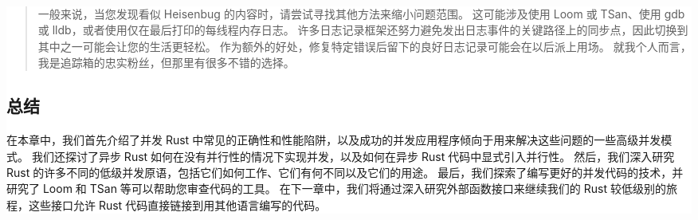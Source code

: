 > 一般来说，当您发现看似 Heisenbug 的内容时，请尝试寻找其他方法来缩小问题范围。 这可能涉及使用 Loom 或 TSan、使用 gdb 或 lldb，或者使用仅在最后打印的每线程内存日志。 许多日志记录框架还努力避免发出日志事件的关键路径上的同步点，因此切换到其中之一可能会让您的生活更轻松。 作为额外的好处，修复特定错误后留下的良好日志记录可能会在以后派上用场。 就我个人而言，我是追踪箱的忠实粉丝，但那里有很多不错的选择。
## 总结

在本章中，我们首先介绍了并发 Rust 中常见的正确性和性能陷阱，以及成功的并发应用程序倾向于用来解决这些问题的一些高级并发模式。 我们还探讨了异步 Rust 如何在没有并行性的情况下实现并发，以及如何在异步 Rust 代码中显式引入并行性。 然后，我们深入研究 Rust 的许多不同的低级并发原语，包括它们如何工作、它们有何不同以及它们的用途。 最后，我们探索了编写更好的并发代码的技术，并研究了 Loom 和 TSan 等可以帮助您审查代码的工具。 在下一章中，我们将通过深入研究外部函数接口来继续我们的 Rust 较低级别的旅程，这些接口允许 Rust 代码直接链接到用其他语言编写的代码。